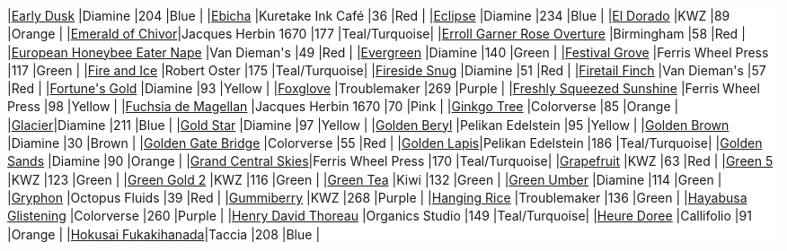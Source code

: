 |[Early Dusk](SearchSwatches/204.png)                               |Diamine               |204          |Blue          |
|[Ebicha](SearchSwatches/36.png)                                   |Kuretake Ink Café     |36           |Red           |
|[Eclipse](SearchSwatches/234.png)                                  |Diamine               |234          |Blue          |
|[El Dorado](SearchSwatches/89.png)                                |KWZ                   |89           |Orange        |
|[Emerald of Chivor](SearchSwatches/177.png)|Jacques Herbin 1670   |177          |Teal/Turquoise|
|[Erroll Garner Rose Overture](SearchSwatches/58.png)              |Birmingham            |58           |Red           |
|[European Honeybee Eater Nape](SearchSwatches/49.png)             |Van Dieman's          |49           |Red           |
|[Evergreen](SearchSwatches/140.png)                                |Diamine               |140          |Green         |
|[Festival Grove](SearchSwatches/117.png)                           |Ferris Wheel Press    |117          |Green         |
|[Fire and Ice](SearchSwatches/175.png) |Robert Oster          |175          |Teal/Turquoise|
|[Fireside Snug](SearchSwatches/51.png)                            |Diamine               |51           |Red           |
|[Firetail Finch](SearchSwatches/57.png)                           |Van Dieman's          |57           |Red           |
|[Fortune's Gold](SearchSwatches/93.png)                           |Diamine               |93           |Yellow        |
|[Foxglove](SearchSwatches/269.png)                                 |Troublemaker          |269          |Purple        |
|[Freshly Squeezed Sunshine](SearchSwatches/98.png)                |Ferris Wheel Press    |98           |Yellow        |
|[Fuchsia de Magellan](SearchSwatches/70.png)                      |Jacques Herbin 1670   |70           |Pink          |
|[Ginkgo Tree](SearchSwatches/85.png)                              |Colorverse            |85           |Orange        |
|[Glacier](SearchSwatches/211.png)|Diamine               |211          |Blue          |
|[Gold Star](SearchSwatches/97.png)                                |Diamine               |97           |Yellow        |
|[Golden Beryl](SearchSwatches/95.png)                             |Pelikan Edelstein     |95           |Yellow        |
|[Golden Brown](SearchSwatches/30.png)                             |Diamine               |30           |Brown         |
|[Golden Gate Bridge](SearchSwatches/55.png)                       |Colorverse            |55           |Red           |
|[Golden Lapis](SearchSwatches/186.png)|Pelikan Edelstein     |186          |Teal/Turquoise|
|[Golden Sands](SearchSwatches/90.png)                             |Diamine               |90           |Orange        |
|[Grand Central Skies](SearchSwatches/170.png)|Ferris Wheel Press    |170          |Teal/Turquoise|
|[Grapefruit](SearchSwatches/63.png)                               |KWZ                   |63           |Red           |
|[Green 5](SearchSwatches/123.png)                                  |KWZ                   |123          |Green         |
|[Green Gold 2](SearchSwatches/116.png)                             |KWZ                   |116          |Green         |
|[Green Tea](SearchSwatches/132.png)                                |Kiwi                  |132          |Green         |
|[Green Umber](SearchSwatches/114.png)                              |Diamine               |114          |Green         |
|[Gryphon](SearchSwatches/39.png)                                  |Octopus Fluids        |39           |Red           |
|[Gummiberry](SearchSwatches/268.png)                               |KWZ                   |268          |Purple        |
|[Hanging Rice](SearchSwatches/136.png)                             |Troublemaker          |136          |Green         |
|[Hayabusa Glistening](SearchSwatches/260.png)                      |Colorverse            |260          |Purple        |
|[Henry David Thoreau](SearchSwatches/149.png)                      |Organics Studio       |149          |Teal/Turquoise|
|[Heure Doree](SearchSwatches/91.png)                              |Callifolio            |91           |Orange        |
|[Hokusai Fukakihanada](SearchSwatches/208.png)|Taccia                |208          |Blue          |